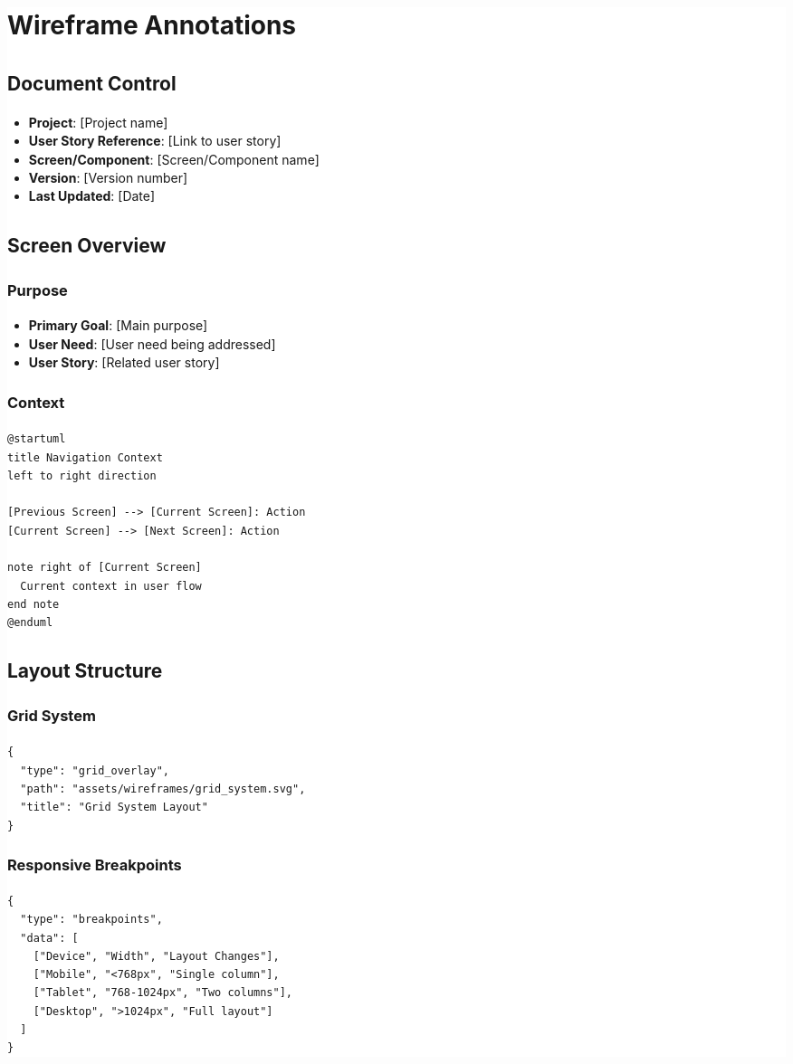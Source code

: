 # Wireframe Annotations

## Document Control
- **Project**: [Project name]
- **User Story Reference**: [Link to user story]
- **Screen/Component**: [Screen/Component name]
- **Version**: [Version number]
- **Last Updated**: [Date]

## Screen Overview
### Purpose
- **Primary Goal**: [Main purpose]
- **User Need**: [User need being addressed]
- **User Story**: [Related user story]

### Context
```embed:plantuml
@startuml
title Navigation Context
left to right direction

[Previous Screen] --> [Current Screen]: Action
[Current Screen] --> [Next Screen]: Action

note right of [Current Screen]
  Current context in user flow
end note
@enduml
```

## Layout Structure
### Grid System
```embed:svg
{
  "type": "grid_overlay",
  "path": "assets/wireframes/grid_system.svg",
  "title": "Grid System Layout"
}
```

### Responsive Breakpoints
```embed:table
{
  "type": "breakpoints",
  "data": [
    ["Device", "Width", "Layout Changes"],
    ["Mobile", "<768px", "Single column"],
    ["Tablet", "768-1024px", "Two columns"],
    ["Desktop", ">1024px", "Full layout"]
  ]
}
```
